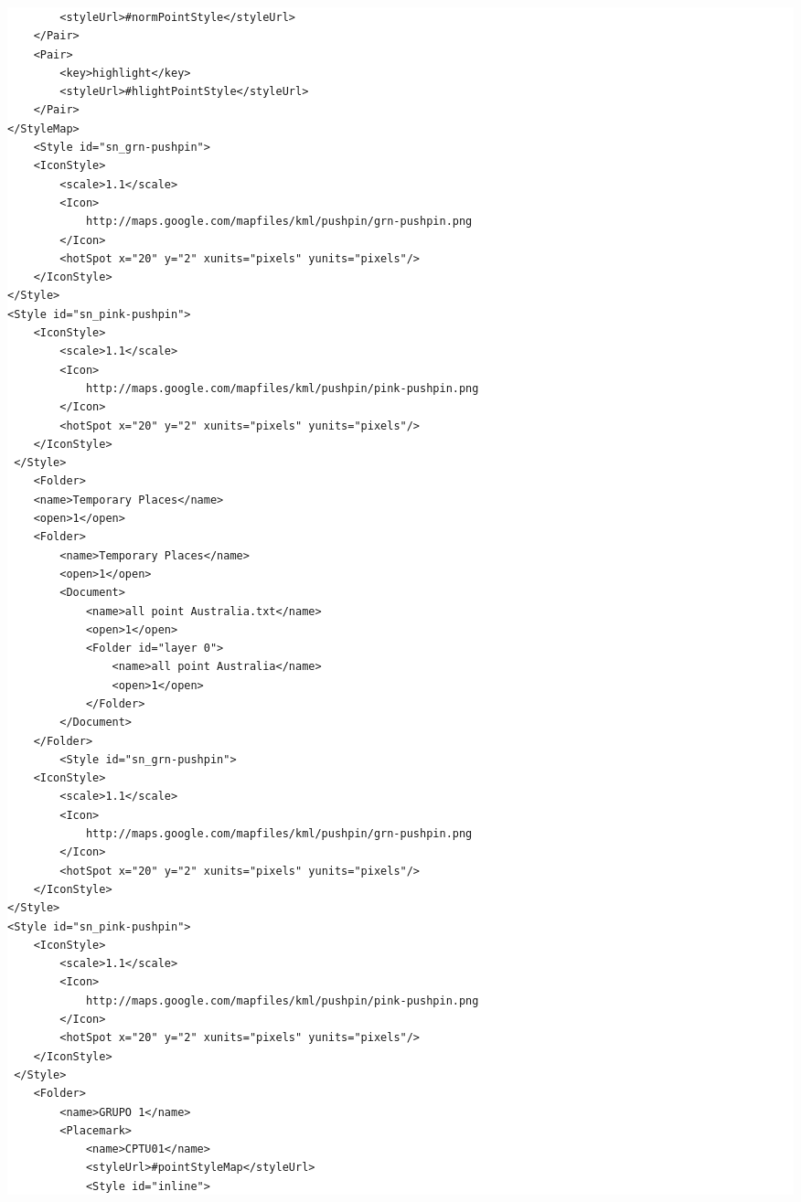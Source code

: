 			<styleUrl>#normPointStyle</styleUrl>
		</Pair>
		<Pair>
			<key>highlight</key>
			<styleUrl>#hlightPointStyle</styleUrl>
		</Pair>
	</StyleMap>
        <Style id="sn_grn-pushpin">
		<IconStyle>
			<scale>1.1</scale>
			<Icon>
				http://maps.google.com/mapfiles/kml/pushpin/grn-pushpin.png
			</Icon>
			<hotSpot x="20" y="2" xunits="pixels" yunits="pixels"/>
		</IconStyle>
	</Style>
	<Style id="sn_pink-pushpin">
		<IconStyle>
			<scale>1.1</scale>
			<Icon>
				http://maps.google.com/mapfiles/kml/pushpin/pink-pushpin.png
			</Icon>
			<hotSpot x="20" y="2" xunits="pixels" yunits="pixels"/>
		</IconStyle>
	 </Style>
		<Folder>
		<name>Temporary Places</name>
		<open>1</open>
		<Folder>
			<name>Temporary Places</name>
			<open>1</open>
			<Document>
				<name>all point Australia.txt</name>
				<open>1</open>
				<Folder id="layer 0">
					<name>all point Australia</name>
					<open>1</open>
				</Folder>
			</Document>
		</Folder>
	        <Style id="sn_grn-pushpin">
		<IconStyle>
			<scale>1.1</scale>
			<Icon>
				http://maps.google.com/mapfiles/kml/pushpin/grn-pushpin.png
			</Icon>
			<hotSpot x="20" y="2" xunits="pixels" yunits="pixels"/>
		</IconStyle>
	</Style>
	<Style id="sn_pink-pushpin">
		<IconStyle>
			<scale>1.1</scale>
			<Icon>
				http://maps.google.com/mapfiles/kml/pushpin/pink-pushpin.png
			</Icon>
			<hotSpot x="20" y="2" xunits="pixels" yunits="pixels"/>
		</IconStyle>
	 </Style>
		<Folder>
			<name>GRUPO 1</name>
			<Placemark>
				<name>CPTU01</name>
				<styleUrl>#pointStyleMap</styleUrl>
				<Style id="inline">